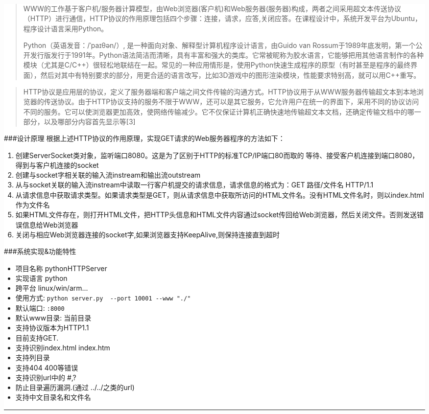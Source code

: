   > WWW的工作基于客户机/服务器计算模型，由Web浏览器(客户机)和Web服务器(服务器)构成，两者之间采用超文本传送协议（HTTP）进行通信，HTTP协议的作用原理包括四个步骤：连接，请求，应答,关闭应答。在课程设计中，系统开发平台为Ubuntu，程序设计语言采用Python。
  >
  > Python（英语发音：/ˈpaɪθən/）, 是一种面向对象、解释型计算机程序设计语言，由Guido van
  > Rossum于1989年底发明，第一个公开发行版发行于1991年。Python语法简洁而清晰，具有丰富和强大的类库。它常被昵称为胶水语言，它能够把用其他语言制作的各种模块（尤其是C/C++）很轻松地联结在一起。常见的一种应用情形是，使用Python快速生成程序的原型（有时甚至是程序的最终界面），然后对其中有特别要求的部分，用更合适的语言改写，比如3D游戏中的图形渲染模块，性能要求特别高，就可以用C++重写。

  > HTTP协议是应用层的协议，定义了服务器端和客户端之间文件传输的沟通方式。HTTP协议用于从WWW服务器传输超文本到本地浏览器的传送协议。由于HTTP协议支持的服务不限于WWW，还可以是其它服务，它允许用户在统一的界面下，采用不同的协议访问不同的服务。它可以使浏览器更加高效，使网络传输减少。它不仅保证计算机正确快速地传输超文本文档，还确定传输文档中的哪一部分，以及哪部分内容首先显示等[3]

  ###设计原理
  根据上述HTTP协议的作用原理，实现GET请求的Web服务器程序的方法如下：  

  1. 创建ServerSocket类对象，监听端口8080。这是为了区别于HTTP的标准TCP/IP端口80而取的
  等待、接受客户机连接到端口8080，得到与客户机连接的socket
  2. 创建与socket字相关联的输入流instream和输出流outstream
  3. 从与socket关联的输入流instream中读取一行客户机提交的请求信息，请求信息的格式为：GET 路径/文件名 HTTP/1.1
  4. 从请求信息中获取请求类型。如果请求类型是GET，则从请求信息中获取所访问的HTML文件名。没有HTML文件名时，则以index.html作为文件名
  5. 如果HTML文件存在，则打开HTML文件，把HTTP头信息和HTML文件内容通过socket传回给Web浏览器，然后关闭文件。否则发送错误信息给Web浏览器
  6. 关闭与相应Web浏览器连接的socket字,如果浏览器支持KeepAlive,则保持连接直到超时

  ###系统实现&功能特性
  - 项目名称 pythonHTTPServer
  - 实现语言 python
  - 跨平台 linux/win/arm...
  - 使用方式: `python server.py  --port 10001 --www "./"`
  - 默认端口: `:8000`
  - 默认www目录: 当前目录
  - 支持协议版本为HTTP1.1
  - 目前支持GET.
  - 支持识别index.html index.htm
  - 支持列目录
  - 支持404 400等错误
  - 支持识别url中的 #,?
  - 防止目录遍历漏洞.(通过 ../../之类的url)
  - 支持中文目录名和文件名

  ------------
